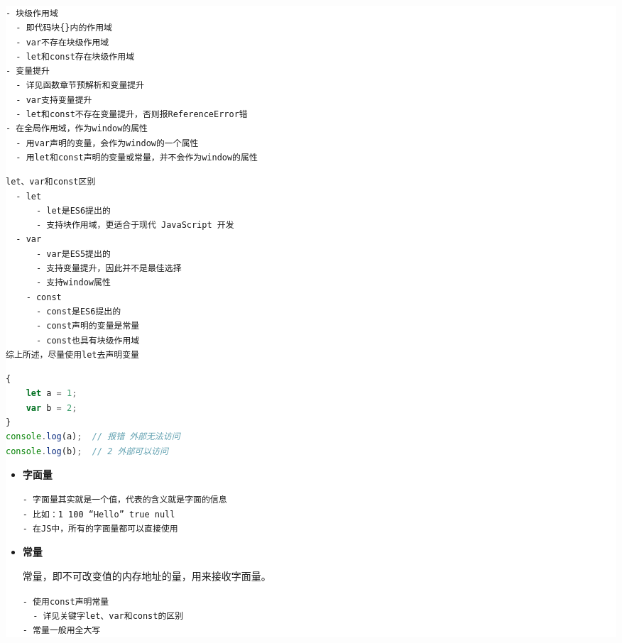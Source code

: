   ```
  - 块级作用域
  	- 即代码块{}内的作用域
  	- var不存在块级作用域
  	- let和const存在块级作用域
  - 变量提升
  	- 详见函数章节预解析和变量提升
  	- var支持变量提升
  	- let和const不存在变量提升，否则报ReferenceError错
  - 在全局作用域，作为window的属性
  	- 用var声明的变量，会作为window的一个属性
  	- 用let和const声明的变量或常量，并不会作为window的属性
  ```

  ```
  let、var和const区别
  	- let
  		- let是ES6提出的
  		- 支持块作用域，更适合于现代 JavaScript 开发
  	- var
  		- var是ES5提出的
  		- 支持变量提升，因此并不是最佳选择
  		- 支持window属性
      - const
      	- const是ES6提出的
      	- const声明的变量是常量
      	- const也具有块级作用域
  综上所述，尽量使用let去声明变量
  ```

  ```javascript
  {
      let a = 1;
      var b = 2;
  }
  console.log(a);  // 报错 外部无法访问
  console.log(b);  // 2 外部可以访问
  ```

- **字面量**

  ```
  - 字面量其实就是一个值，代表的含义就是字面的信息
  - 比如：1 100 “Hello” true null
  - 在JS中，所有的字面量都可以直接使用
  ```

- **常量**

  常量，即不可改变值的内存地址的量，用来接收字面量。

  ```
  - 使用const声明常量
  	- 详见关键字let、var和const的区别
  - 常量一般用全大写
  ```
